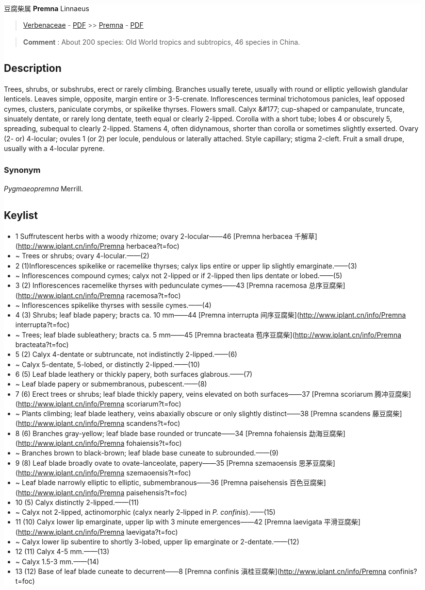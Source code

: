 豆腐柴属 **Premna** Linnaeus

> [Verbenaceae](http://www.iplant.cn/info/Verbenaceae?t=foc) - [PDF](http://www.iplant.cn/foc/pdf/Verbenaceae.pdf) >> [Premna](http://www.iplant.cn/info/Premna?t=foc) - [PDF](http://www.iplant.cn/foc/pdf/Premna.pdf)

> **Comment** : 
> About 200 species: Old World tropics and subtropics, 46 species in China.

## Description

Trees, shrubs, or subshrubs, erect or rarely climbing. Branches usually terete, usually with round or elliptic yellowish glandular lenticels. Leaves simple, opposite, margin entire or 3-5-crenate. Inflorescences terminal trichotomous panicles, leaf opposed cymes, clusters, paniculate corymbs, or spikelike thyrses. Flowers small. Calyx &amp;#177; cup-shaped or campanulate, truncate, sinuately dentate, or rarely long dentate, teeth equal or clearly 2-lipped. Corolla with a short tube; lobes 4 or obscurely 5, spreading, subequal to clearly 2-lipped. Stamens 4, often didynamous, shorter than corolla or sometimes slightly exserted. Ovary (2- or) 4-locular; ovules 1 (or 2) per locule, pendulous or laterally attached. Style capillary; stigma 2-cleft. Fruit a small drupe, usually with a 4-locular pyrene.

### Synonym
*Pygmaeopremna* Merrill.

## Keylist
* 1 Suffrutescent herbs with a woody rhizome; ovary 2-locular——46  [Premna herbacea 千解草](http://www.iplant.cn/info/Premna herbacea?t=foc)
* ~ Trees or shrubs; ovary 4-locular.——(2)
* 2 (1)Inflorescences spikelike or racemelike thyrses; calyx lips entire or upper lip slightly emarginate.——(3)
* ~ Inflorescences compound cymes; calyx not 2-lipped or if 2-lipped then lips dentate or lobed.——(5)
* 3 (2) Inflorescences racemelike thyrses with pedunculate cymes——43  [Premna racemosa 总序豆腐柴](http://www.iplant.cn/info/Premna racemosa?t=foc)
* ~ Inflorescences spikelike thyrses with sessile cymes.——(4)
* 4 (3) Shrubs; leaf blade papery; bracts ca. 10 mm——44  [Premna interrupta 间序豆腐柴](http://www.iplant.cn/info/Premna interrupta?t=foc)
* ~ Trees; leaf blade subleathery; bracts ca. 5 mm——45  [Premna bracteata 苞序豆腐柴](http://www.iplant.cn/info/Premna bracteata?t=foc)
* 5 (2) Calyx 4-dentate or subtruncate, not indistinctly 2-lipped.——(6)
* ~ Calyx 5-dentate, 5-lobed, or distinctly 2-lipped.——(10)
* 6 (5) Leaf blade leathery or thickly papery, both surfaces glabrous.——(7)
* ~ Leaf blade papery or submembranous, pubescent.——(8)
* 7 (6) Erect trees or shrubs; leaf blade thickly papery, veins elevated on both surfaces——37  [Premna scoriarum 腾冲豆腐柴](http://www.iplant.cn/info/Premna scoriarum?t=foc)
* ~ Plants climbing; leaf blade leathery, veins abaxially obscure or only slightly distinct——38  [Premna scandens 藤豆腐柴](http://www.iplant.cn/info/Premna scandens?t=foc)
* 8 (6) Branches gray-yellow; leaf blade base rounded or truncate——34  [Premna fohaiensis 勐海豆腐柴](http://www.iplant.cn/info/Premna fohaiensis?t=foc)
* ~ Branches brown to black-brown; leaf blade base cuneate to subrounded.——(9)
* 9 (8) Leaf blade broadly ovate to ovate-lanceolate, papery——35  [Premna szemaoensis 思茅豆腐柴](http://www.iplant.cn/info/Premna szemaoensis?t=foc)
* ~ Leaf blade narrowly elliptic to elliptic, submembranous——36  [Premna paisehensis 百色豆腐柴](http://www.iplant.cn/info/Premna paisehensis?t=foc)
* 10 (5) Calyx distinctly 2-lipped.——(11)
* ~ Calyx not 2-lipped, actinomorphic (calyx nearly 2-lipped in *P. confinis*).——(15)
* 11 (10) Calyx lower lip emarginate, upper lip with 3 minute emergences——42  [Premna laevigata 平滑豆腐柴](http://www.iplant.cn/info/Premna laevigata?t=foc)
* ~ Calyx lower lip subentire to shortly 3-lobed, upper lip emarginate or 2-dentate.——(12)
* 12 (11) Calyx 4-5 mm.——(13)
* ~ Calyx 1.5-3 mm.——(14)
* 13 (12) Base of leaf blade cuneate to decurrent——8  [Premna confinis 滇桂豆腐柴](http://www.iplant.cn/info/Premna confinis?t=foc)